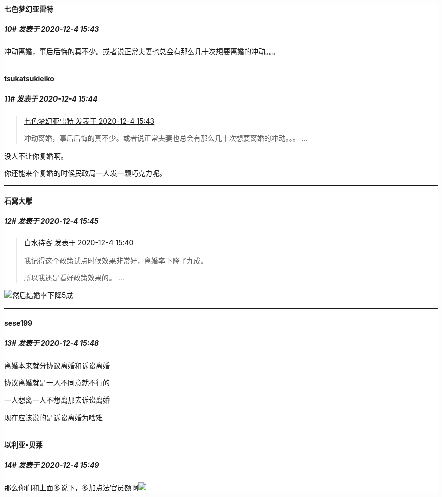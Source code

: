 ####  七色梦幻亚雷特  
##### 10#       发表于 2020-12-4 15:43


冲动离婚，事后后悔的真不少。或者说正常夫妻也总会有那么几十次想要离婚的冲动。。。


-----

####  tsukatsukieiko  
##### 11#       发表于 2020-12-4 15:44


<blockquote><a href="httphttps://bbs.saraba1st.com/2b/forum.php?mod=redirect&amp;goto=findpost&amp;pid=49608790&amp;ptid=1975704" target="_blank">七色梦幻亚雷特 发表于 2020-12-4 15:43</a>

冲动离婚，事后后悔的真不少。或者说正常夫妻也总会有那么几十次想要离婚的冲动。。。 ...</blockquote>
没人不让你复婚啊。

你还能来个复婚的时候民政局一人发一颗巧克力呢。


-----

####  石窝大雕  
##### 12#       发表于 2020-12-4 15:45


<blockquote><a href="httphttps://bbs.saraba1st.com/2b/forum.php?mod=redirect&amp;goto=findpost&amp;pid=49608756&amp;ptid=1975704" target="_blank">白水待客 发表于 2020-12-4 15:40</a>

我记得这个政策试点时候效果非常好，离婚率下降了九成。

所以我还是看好政策效果的。 ...</blockquote>
<img src="https://static.saraba1st.com/image/smiley/face2017/020.png" referrerpolicy="no-referrer">然后结婚率下降5成


-----

####  sese199  
##### 13#       发表于 2020-12-4 15:48


离婚本来就分协议离婚和诉讼离婚 

协议离婚就是一人不同意就不行的

一人想离一人不想离那去诉讼离婚

现在应该说的是诉讼离婚为啥难


-----

####  以利亚•贝莱  
##### 14#       发表于 2020-12-4 15:49


那么你们和上面多说下，多加点法官员额啊<img src="https://static.saraba1st.com/image/smiley/face2017/028.png" referrerpolicy="no-referrer">

